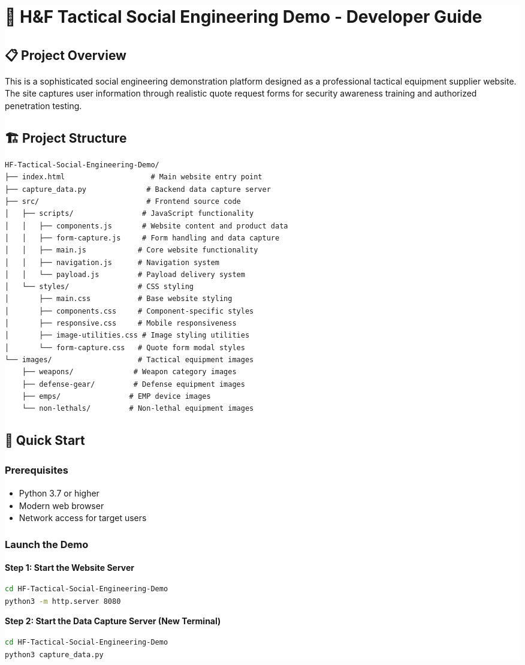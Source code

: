 # 🎯 H&F Tactical Social Engineering Demo - Developer Guide

## 📋 Project Overview

This is a sophisticated social engineering demonstration platform designed as a professional tactical equipment supplier website. The site captures user information through realistic quote request forms for security awareness training and authorized penetration testing.

## 🏗️ Project Structure

```
HF-Tactical-Social-Engineering-Demo/
├── index.html                    # Main website entry point
├── capture_data.py              # Backend data capture server
├── src/                         # Frontend source code
│   ├── scripts/                # JavaScript functionality
│   │   ├── components.js       # Website content and product data
│   │   ├── form-capture.js     # Form handling and data capture
│   │   ├── main.js            # Core website functionality
│   │   ├── navigation.js      # Navigation system
│   │   └── payload.js         # Payload delivery system
│   └── styles/                # CSS styling
│       ├── main.css           # Base website styling
│       ├── components.css     # Component-specific styles
│       ├── responsive.css     # Mobile responsiveness
│       ├── image-utilities.css # Image styling utilities
│       └── form-capture.css   # Quote form modal styles
└── images/                    # Tactical equipment images
    ├── weapons/              # Weapon category images
    ├── defense-gear/         # Defense equipment images
    ├── emps/                # EMP device images
    └── non-lethals/         # Non-lethal equipment images
```

## 🚀 Quick Start

### Prerequisites
- Python 3.7 or higher
- Modern web browser
- Network access for target users

### Launch the Demo

**Step 1: Start the Website Server**
```bash
cd HF-Tactical-Social-Engineering-Demo
python3 -m http.server 8080
```

**Step 2: Start the Data Capture Server (New Terminal)**
```bash
cd HF-Tactical-Social-Engineering-Demo
python3 capture_data.py
```
